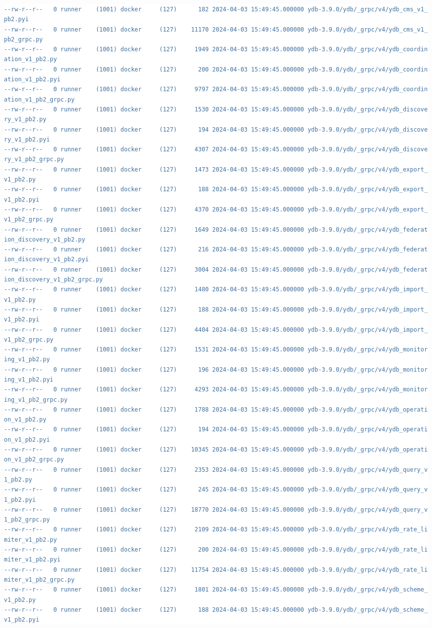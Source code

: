 ```diff
--rw-r--r--   0 runner    (1001) docker     (127)      182 2024-04-03 15:49:45.000000 ydb-3.9.0/ydb/_grpc/v4/ydb_cms_v1_pb2.pyi
--rw-r--r--   0 runner    (1001) docker     (127)    11170 2024-04-03 15:49:45.000000 ydb-3.9.0/ydb/_grpc/v4/ydb_cms_v1_pb2_grpc.py
--rw-r--r--   0 runner    (1001) docker     (127)     1949 2024-04-03 15:49:45.000000 ydb-3.9.0/ydb/_grpc/v4/ydb_coordination_v1_pb2.py
--rw-r--r--   0 runner    (1001) docker     (127)      200 2024-04-03 15:49:45.000000 ydb-3.9.0/ydb/_grpc/v4/ydb_coordination_v1_pb2.pyi
--rw-r--r--   0 runner    (1001) docker     (127)     9797 2024-04-03 15:49:45.000000 ydb-3.9.0/ydb/_grpc/v4/ydb_coordination_v1_pb2_grpc.py
--rw-r--r--   0 runner    (1001) docker     (127)     1530 2024-04-03 15:49:45.000000 ydb-3.9.0/ydb/_grpc/v4/ydb_discovery_v1_pb2.py
--rw-r--r--   0 runner    (1001) docker     (127)      194 2024-04-03 15:49:45.000000 ydb-3.9.0/ydb/_grpc/v4/ydb_discovery_v1_pb2.pyi
--rw-r--r--   0 runner    (1001) docker     (127)     4307 2024-04-03 15:49:45.000000 ydb-3.9.0/ydb/_grpc/v4/ydb_discovery_v1_pb2_grpc.py
--rw-r--r--   0 runner    (1001) docker     (127)     1473 2024-04-03 15:49:45.000000 ydb-3.9.0/ydb/_grpc/v4/ydb_export_v1_pb2.py
--rw-r--r--   0 runner    (1001) docker     (127)      188 2024-04-03 15:49:45.000000 ydb-3.9.0/ydb/_grpc/v4/ydb_export_v1_pb2.pyi
--rw-r--r--   0 runner    (1001) docker     (127)     4370 2024-04-03 15:49:45.000000 ydb-3.9.0/ydb/_grpc/v4/ydb_export_v1_pb2_grpc.py
--rw-r--r--   0 runner    (1001) docker     (127)     1649 2024-04-03 15:49:45.000000 ydb-3.9.0/ydb/_grpc/v4/ydb_federation_discovery_v1_pb2.py
--rw-r--r--   0 runner    (1001) docker     (127)      216 2024-04-03 15:49:45.000000 ydb-3.9.0/ydb/_grpc/v4/ydb_federation_discovery_v1_pb2.pyi
--rw-r--r--   0 runner    (1001) docker     (127)     3004 2024-04-03 15:49:45.000000 ydb-3.9.0/ydb/_grpc/v4/ydb_federation_discovery_v1_pb2_grpc.py
--rw-r--r--   0 runner    (1001) docker     (127)     1480 2024-04-03 15:49:45.000000 ydb-3.9.0/ydb/_grpc/v4/ydb_import_v1_pb2.py
--rw-r--r--   0 runner    (1001) docker     (127)      188 2024-04-03 15:49:45.000000 ydb-3.9.0/ydb/_grpc/v4/ydb_import_v1_pb2.pyi
--rw-r--r--   0 runner    (1001) docker     (127)     4404 2024-04-03 15:49:45.000000 ydb-3.9.0/ydb/_grpc/v4/ydb_import_v1_pb2_grpc.py
--rw-r--r--   0 runner    (1001) docker     (127)     1531 2024-04-03 15:49:45.000000 ydb-3.9.0/ydb/_grpc/v4/ydb_monitoring_v1_pb2.py
--rw-r--r--   0 runner    (1001) docker     (127)      196 2024-04-03 15:49:45.000000 ydb-3.9.0/ydb/_grpc/v4/ydb_monitoring_v1_pb2.pyi
--rw-r--r--   0 runner    (1001) docker     (127)     4293 2024-04-03 15:49:45.000000 ydb-3.9.0/ydb/_grpc/v4/ydb_monitoring_v1_pb2_grpc.py
--rw-r--r--   0 runner    (1001) docker     (127)     1788 2024-04-03 15:49:45.000000 ydb-3.9.0/ydb/_grpc/v4/ydb_operation_v1_pb2.py
--rw-r--r--   0 runner    (1001) docker     (127)      194 2024-04-03 15:49:45.000000 ydb-3.9.0/ydb/_grpc/v4/ydb_operation_v1_pb2.pyi
--rw-r--r--   0 runner    (1001) docker     (127)    10345 2024-04-03 15:49:45.000000 ydb-3.9.0/ydb/_grpc/v4/ydb_operation_v1_pb2_grpc.py
--rw-r--r--   0 runner    (1001) docker     (127)     2353 2024-04-03 15:49:45.000000 ydb-3.9.0/ydb/_grpc/v4/ydb_query_v1_pb2.py
--rw-r--r--   0 runner    (1001) docker     (127)      245 2024-04-03 15:49:45.000000 ydb-3.9.0/ydb/_grpc/v4/ydb_query_v1_pb2.pyi
--rw-r--r--   0 runner    (1001) docker     (127)    18770 2024-04-03 15:49:45.000000 ydb-3.9.0/ydb/_grpc/v4/ydb_query_v1_pb2_grpc.py
--rw-r--r--   0 runner    (1001) docker     (127)     2109 2024-04-03 15:49:45.000000 ydb-3.9.0/ydb/_grpc/v4/ydb_rate_limiter_v1_pb2.py
--rw-r--r--   0 runner    (1001) docker     (127)      200 2024-04-03 15:49:45.000000 ydb-3.9.0/ydb/_grpc/v4/ydb_rate_limiter_v1_pb2.pyi
--rw-r--r--   0 runner    (1001) docker     (127)    11754 2024-04-03 15:49:45.000000 ydb-3.9.0/ydb/_grpc/v4/ydb_rate_limiter_v1_pb2_grpc.py
--rw-r--r--   0 runner    (1001) docker     (127)     1801 2024-04-03 15:49:45.000000 ydb-3.9.0/ydb/_grpc/v4/ydb_scheme_v1_pb2.py
--rw-r--r--   0 runner    (1001) docker     (127)      188 2024-04-03 15:49:45.000000 ydb-3.9.0/ydb/_grpc/v4/ydb_scheme_v1_pb2.pyi
```